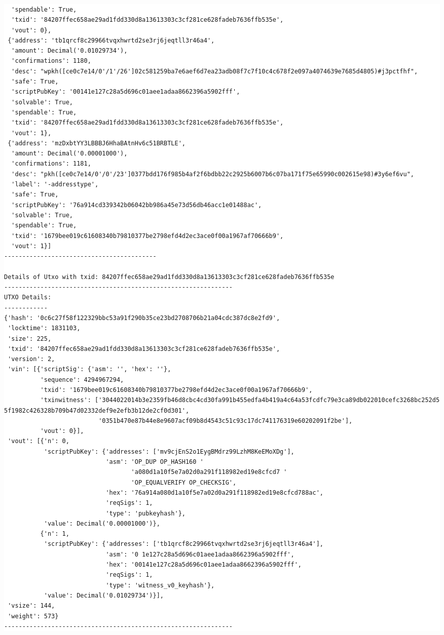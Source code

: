 ```
  'spendable': True,
  'txid': '84207ffec658ae29ad1fdd330d8a13613303c3cf281ce628fadeb7636ffb535e',
  'vout': 0},
 {'address': 'tb1qrcf8c29966tvqxhwrtd2se3rj6jeqtll3r46a4',
  'amount': Decimal('0.01029734'),
  'confirmations': 1180,
  'desc': "wpkh([ce0c7e14/0'/1'/26']02c581259ba7e6aef6d7ea23adb08f7c7f10c4c678f2e097a4074639e7685d4805)#j3pctfhf",
  'safe': True,
  'scriptPubKey': '00141e127c28a5d696c01aee1adaa8662396a5902fff',
  'solvable': True,
  'spendable': True,
  'txid': '84207ffec658ae29ad1fdd330d8a13613303c3cf281ce628fadeb7636ffb535e',
  'vout': 1},
 {'address': 'mzDxbtYY3LBBBJ6HhaBAtnHv6c51BRBTLE',
  'amount': Decimal('0.00001000'),
  'confirmations': 1181,
  'desc': "pkh([ce0c7e14/0'/0'/23']0377bdd176f985b4af2f6bdbb22c2925b6007b6c07ba171f75e65990c002615e98)#3y6ef6vu",
  'label': '-addresstype',
  'safe': True,
  'scriptPubKey': '76a914cd339342b06042bb986a45e73d56db46acc1e01488ac',
  'solvable': True,
  'spendable': True,
  'txid': '1679bee019c61608340b79810377be2798efd4d2ec3ace0f00a1967af70666b9',
  'vout': 1}]
------------------------------------------

Details of Utxo with txid: 84207ffec658ae29ad1fdd330d8a13613303c3cf281ce628fadeb7636ffb535e
---------------------------------------------------------------
UTXO Details:
------------
{'hash': '0c6c27f58f122329bbc53a91f290b35ce23bd2708706b21a04cdc387dc8e2fd9',
 'locktime': 1831103,
 'size': 225,
 'txid': '84207ffec658ae29ad1fdd330d8a13613303c3cf281ce628fadeb7636ffb535e',
 'version': 2,
 'vin': [{'scriptSig': {'asm': '', 'hex': ''},
          'sequence': 4294967294,
          'txid': '1679bee019c61608340b79810377be2798efd4d2ec3ace0f00a1967af70666b9',
          'txinwitness': ['3044022014b3e2359fb46d8cbc4cd30fa991b455edfa4b419a4c64a53fcdfc79e3ca89db022010cefc3268bc252d55f1982c426328b709b47d02332def9e2efb3b12de2cf0d301',
                          '0351b470e87b44e8e9607acf09b8d4543c51c93c17dc741176319e60202091f2be'],
          'vout': 0}],
 'vout': [{'n': 0,
           'scriptPubKey': {'addresses': ['mv9cjEnS2o1EygBMdrz99LzhM8KeEMoXDg'],
                            'asm': 'OP_DUP OP_HASH160 '
                                   'a080d1a10f5e7a02d0a291f118982ed19e8cfcd7 '
                                   'OP_EQUALVERIFY OP_CHECKSIG',
                            'hex': '76a914a080d1a10f5e7a02d0a291f118982ed19e8cfcd788ac',
                            'reqSigs': 1,
                            'type': 'pubkeyhash'},
           'value': Decimal('0.00001000')},
          {'n': 1,
           'scriptPubKey': {'addresses': ['tb1qrcf8c29966tvqxhwrtd2se3rj6jeqtll3r46a4'],
                            'asm': '0 1e127c28a5d696c01aee1adaa8662396a5902fff',
                            'hex': '00141e127c28a5d696c01aee1adaa8662396a5902fff',
                            'reqSigs': 1,
                            'type': 'witness_v0_keyhash'},
           'value': Decimal('0.01029734')}],
 'vsize': 144,
 'weight': 573}
---------------------------------------------------------------
```